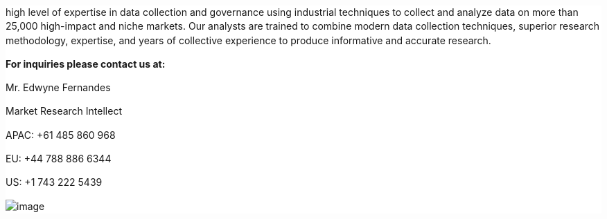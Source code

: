 high level of expertise in data collection and governance using industrial techniques to collect and analyze data on more than 25,000 high-impact and niche markets. Our analysts are trained to combine modern data collection techniques, superior research methodology, expertise, and years of collective experience to produce informative and accurate research.</span></p><p><strong>For inquiries please contact us at:</strong></p><p>Mr. Edwyne Fernandes</p><p>Market Research Intellect</p><p>APAC: +61 485 860 968</p><p>EU: +44 788 886 6344</p><p>US: +1 743 222 5439</p>
![image](https://github.com/user-attachments/assets/6eb36fcd-ca0f-4a56-8c72-efab8945d1ba)
